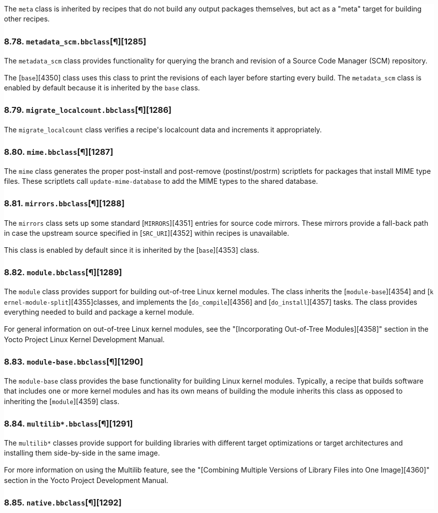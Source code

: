 The `meta` class is inherited by recipes that do not build any output packages themselves, but act as a "meta" target for building other recipes.

### 8.78. `metadata_scm.bbclass`[¶][1285]

The `metadata_scm` class provides functionality for querying the branch and revision of a Source Code Manager (SCM) repository.

The [`base`][4350] class uses this class to print the revisions of each layer before starting every build. The `metadata_scm` class is enabled by default because it is inherited by the `base` class.

### 8.79. `migrate_localcount.bbclass`[¶][1286]

The `migrate_localcount` class verifies a recipe's localcount data and increments it appropriately.

### 8.80. `mime.bbclass`[¶][1287]

The `mime` class generates the proper post-install and post-remove (postinst/postrm) scriptlets for packages that install MIME type files. These scriptlets call `update-mime-database` to add the MIME types to the shared database.

### 8.81. `mirrors.bbclass`[¶][1288]

The `mirrors` class sets up some standard [`MIRRORS`][4351] entries for source code mirrors. These mirrors provide a fall-back path in case the upstream source specified in [`SRC_URI`][4352] within recipes is unavailable.

This class is enabled by default since it is inherited by the [`base`][4353] class.

### 8.82. `module.bbclass`[¶][1289]

The `module` class provides support for building out-of-tree Linux kernel modules. The class inherits the [`module-base`][4354] and [`kernel-module-split`][4355]classes, and implements the [`do_compile`][4356] and [`do_install`][4357] tasks. The class provides everything needed to build and package a kernel module.

For general information on out-of-tree Linux kernel modules, see the "[Incorporating Out-of-Tree Modules][4358]" section in the Yocto Project Linux Kernel Development Manual.

### 8.83. `module-base.bbclass`[¶][1290]

The `module-base` class provides the base functionality for building Linux kernel modules. Typically, a recipe that builds software that includes one or more kernel modules and has its own means of building the module inherits this class as opposed to inheriting the [`module`][4359] class.

### 8.84. `multilib*.bbclass`[¶][1291]

The `multilib*` classes provide support for building libraries with different target optimizations or target architectures and installing them side-by-side in the same image.

For more information on using the Multilib feature, see the "[Combining Multiple Versions of Library Files into One Image][4360]" section in the Yocto Project Development Manual.

### 8.85. `native.bbclass`[¶][1292]
